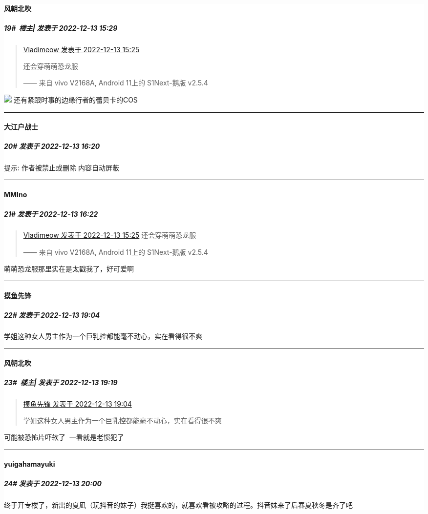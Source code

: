 ####  风朝北吹  
##### 19#         楼主| 发表于 2022-12-13 15:29

<blockquote><a href="httphttps://bbs.saraba1st.com/2b/forum.php?mod=redirect&amp;goto=findpost&amp;pid=58921289&amp;ptid=2109681" target="_blank">Vladimeow 发表于 2022-12-13 15:25</a>

还会穿萌萌恐龙服

—— 来自 vivo V2168A, Android 11上的 S1Next-鹅版 v2.5.4</blockquote>
<img src="https://static.saraba1st.com/image/smiley/face2017/045.png" referrerpolicy="no-referrer"> 还有紧跟时事的边缘行者的蕾贝卡的COS

*****

####  大江户战士  
##### 20#       发表于 2022-12-13 16:20

提示: 作者被禁止或删除 内容自动屏蔽

*****

####  MMIno  
##### 21#       发表于 2022-12-13 16:22

<blockquote><a href="httphttps://bbs.saraba1st.com/2b/forum.php?mod=redirect&amp;goto=findpost&amp;pid=58921289&amp;ptid=2109681" target="_blank">Vladimeow 发表于 2022-12-13 15:25</a>
还会穿萌萌恐龙服

—— 来自 vivo V2168A, Android 11上的 S1Next-鹅版 v2.5.4</blockquote>
萌萌恐龙服那里实在是太戳我了，好可爱啊

*****

####  摸鱼先锋  
##### 22#       发表于 2022-12-13 19:04

学姐这种女人男主作为一个巨乳控都能毫不动心，实在看得很不爽

*****

####  风朝北吹  
##### 23#         楼主| 发表于 2022-12-13 19:19

<blockquote><a href="httphttps://bbs.saraba1st.com/2b/forum.php?mod=redirect&amp;goto=findpost&amp;pid=58924804&amp;ptid=2109681" target="_blank">摸鱼先锋 发表于 2022-12-13 19:04</a>

学姐这种女人男主作为一个巨乳控都能毫不动心，实在看得很不爽</blockquote>
可能被恐怖片吓软了  一看就是老惯犯了

*****

####  yuigahamayuki  
##### 24#       发表于 2022-12-13 20:00

终于开专楼了，新出的夏凪（玩抖音的妹子）我挺喜欢的，就喜欢看被攻略的过程。抖音妹来了后春夏秋冬是齐了吧
